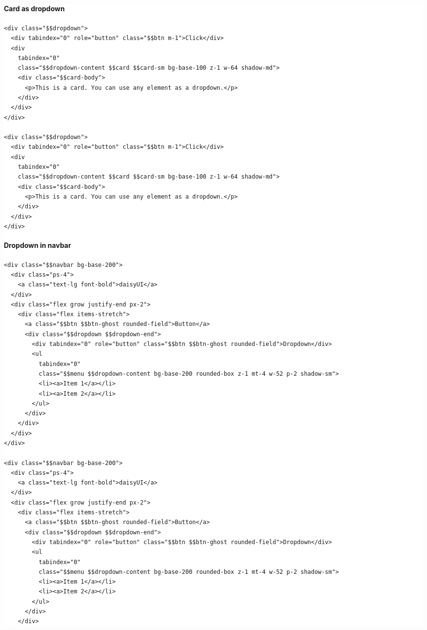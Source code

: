 #### Card as dropdown

    <div class="$$dropdown">
      <div tabindex="0" role="button" class="$$btn m-1">Click</div>
      <div
        tabindex="0"
        class="$$dropdown-content $$card $$card-sm bg-base-100 z-1 w-64 shadow-md">
        <div class="$$card-body">
          <p>This is a card. You can use any element as a dropdown.</p>
        </div>
      </div>
    </div>

    <div class="$$dropdown">
      <div tabindex="0" role="button" class="$$btn m-1">Click</div>
      <div
        tabindex="0"
        class="$$dropdown-content $$card $$card-sm bg-base-100 z-1 w-64 shadow-md">
        <div class="$$card-body">
          <p>This is a card. You can use any element as a dropdown.</p>
        </div>
      </div>
    </div>

[](#dropdown-in-navbar)

#### Dropdown in navbar

    <div class="$$navbar bg-base-200">
      <div class="ps-4">
        <a class="text-lg font-bold">daisyUI</a>
      </div>
      <div class="flex grow justify-end px-2">
        <div class="flex items-stretch">
          <a class="$$btn $$btn-ghost rounded-field">Button</a>
          <div class="$$dropdown $$dropdown-end">
            <div tabindex="0" role="button" class="$$btn $$btn-ghost rounded-field">Dropdown</div>
            <ul
              tabindex="0"
              class="$$menu $$dropdown-content bg-base-200 rounded-box z-1 mt-4 w-52 p-2 shadow-sm">
              <li><a>Item 1</a></li>
              <li><a>Item 2</a></li>
            </ul>
          </div>
        </div>
      </div>
    </div>

    <div class="$$navbar bg-base-200">
      <div class="ps-4">
        <a class="text-lg font-bold">daisyUI</a>
      </div>
      <div class="flex grow justify-end px-2">
        <div class="flex items-stretch">
          <a class="$$btn $$btn-ghost rounded-field">Button</a>
          <div class="$$dropdown $$dropdown-end">
            <div tabindex="0" role="button" class="$$btn $$btn-ghost rounded-field">Dropdown</div>
            <ul
              tabindex="0"
              class="$$menu $$dropdown-content bg-base-200 rounded-box z-1 mt-4 w-52 p-2 shadow-sm">
              <li><a>Item 1</a></li>
              <li><a>Item 2</a></li>
            </ul>
          </div>
        </div>